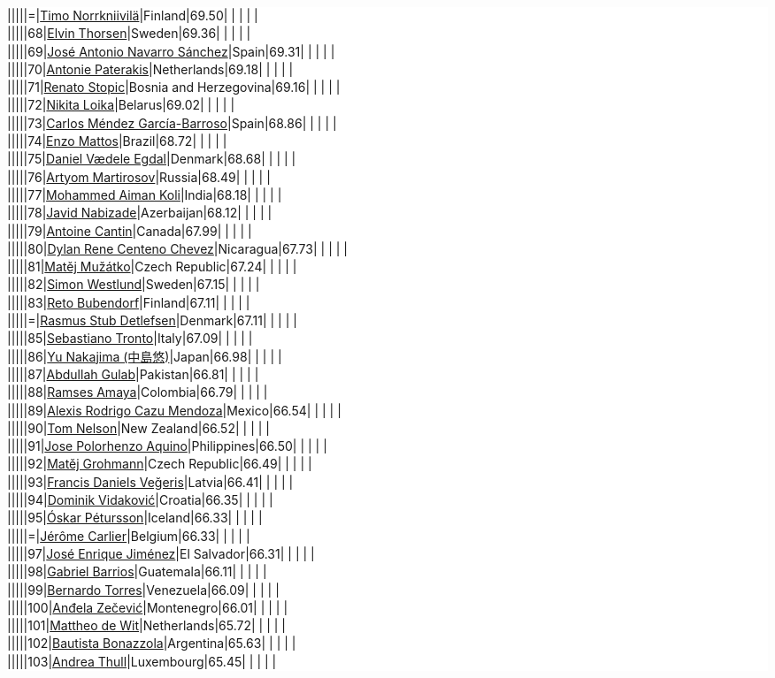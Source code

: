 |||||=|[Timo Norrkniivilä](https://www.worldcubeassociation.org/persons/2017NORR01)|Finland|69.50|  |  |  |  |  
|||||68|[Elvin Thorsen](https://www.worldcubeassociation.org/persons/2016THOR08)|Sweden|69.36|  |  |  |  |  
|||||69|[José Antonio Navarro Sánchez](https://www.worldcubeassociation.org/persons/2015SANC18)|Spain|69.31|  |  |  |  |  
|||||70|[Antonie Paterakis](https://www.worldcubeassociation.org/persons/2012PATE01)|Netherlands|69.18|  |  |  |  |  
|||||71|[Renato Stopic](https://www.worldcubeassociation.org/persons/2014STOP01)|Bosnia and Herzegovina|69.16|  |  |  |  |  
|||||72|[Nikita Loika](https://www.worldcubeassociation.org/persons/2013LOYK01)|Belarus|69.02|  |  |  |  |  
|||||73|[Carlos Méndez García-Barroso](https://www.worldcubeassociation.org/persons/2010GARC02)|Spain|68.86|  |  |  |  |  
|||||74|[Enzo Mattos](https://www.worldcubeassociation.org/persons/2015MATT05)|Brazil|68.72|  |  |  |  |  
|||||75|[Daniel Vædele Egdal](https://www.worldcubeassociation.org/persons/2013EGDA01)|Denmark|68.68|  |  |  |  |  
|||||76|[Artyom Martirosov](https://www.worldcubeassociation.org/persons/2016MART29)|Russia|68.49|  |  |  |  |  
|||||77|[Mohammed Aiman Koli](https://www.worldcubeassociation.org/persons/2017KOLI01)|India|68.18|  |  |  |  |  
|||||78|[Javid Nabizade](https://www.worldcubeassociation.org/persons/2015NABI01)|Azerbaijan|68.12|  |  |  |  |  
|||||79|[Antoine Cantin](https://www.worldcubeassociation.org/persons/2010CANT02)|Canada|67.99|  |  |  |  |  
|||||80|[Dylan Rene Centeno Chevez](https://www.worldcubeassociation.org/persons/2015CHEV01)|Nicaragua|67.73|  |  |  |  |  
|||||81|[Matěj Mužátko](https://www.worldcubeassociation.org/persons/2013MUAT01)|Czech Republic|67.24|  |  |  |  |  
|||||82|[Simon Westlund](https://www.worldcubeassociation.org/persons/2008WEST02)|Sweden|67.15|  |  |  |  |  
|||||83|[Reto Bubendorf](https://www.worldcubeassociation.org/persons/2012BUBE01)|Finland|67.11|  |  |  |  |  
|||||=|[Rasmus Stub Detlefsen](https://www.worldcubeassociation.org/persons/2014DETL01)|Denmark|67.11|  |  |  |  |  
|||||85|[Sebastiano Tronto](https://www.worldcubeassociation.org/persons/2011TRON02)|Italy|67.09|  |  |  |  |  
|||||86|[Yu Nakajima (中島悠)](https://www.worldcubeassociation.org/persons/2007NAKA03)|Japan|66.98|  |  |  |  |  
|||||87|[Abdullah Gulab](https://www.worldcubeassociation.org/persons/2014GULA02)|Pakistan|66.81|  |  |  |  |  
|||||88|[Ramses Amaya](https://www.worldcubeassociation.org/persons/2014AMAY01)|Colombia|66.79|  |  |  |  |  
|||||89|[Alexis Rodrigo Cazu Mendoza](https://www.worldcubeassociation.org/persons/2014MEND02)|Mexico|66.54|  |  |  |  |  
|||||90|[Tom Nelson](https://www.worldcubeassociation.org/persons/2013NELS01)|New Zealand|66.52|  |  |  |  |  
|||||91|[Jose Polorhenzo Aquino](https://www.worldcubeassociation.org/persons/2016AQUI02)|Philippines|66.50|  |  |  |  |  
|||||92|[Matěj Grohmann](https://www.worldcubeassociation.org/persons/2015GROH02)|Czech Republic|66.49|  |  |  |  |  
|||||93|[Francis Daniels Veğeris](https://www.worldcubeassociation.org/persons/2017VEGE01)|Latvia|66.41|  |  |  |  |  
|||||94|[Dominik Vidaković](https://www.worldcubeassociation.org/persons/2013VIDA03)|Croatia|66.35|  |  |  |  |  
|||||95|[Óskar Pétursson](https://www.worldcubeassociation.org/persons/2017PETU02)|Iceland|66.33|  |  |  |  |  
|||||=|[Jérôme Carlier](https://www.worldcubeassociation.org/persons/2016CARL02)|Belgium|66.33|  |  |  |  |  
|||||97|[José Enrique Jiménez](https://www.worldcubeassociation.org/persons/2015JIME10)|El Salvador|66.31|  |  |  |  |  
|||||98|[Gabriel Barrios](https://www.worldcubeassociation.org/persons/2014BARR02)|Guatemala|66.11|  |  |  |  |  
|||||99|[Bernardo Torres](https://www.worldcubeassociation.org/persons/2015TORR12)|Venezuela|66.09|  |  |  |  |  
|||||100|[Anđela Zečević](https://www.worldcubeassociation.org/persons/2017ZECE01)|Montenegro|66.01|  |  |  |  |  
|||||101|[Mattheo de Wit](https://www.worldcubeassociation.org/persons/2015WITM01)|Netherlands|65.72|  |  |  |  |  
|||||102|[Bautista Bonazzola](https://www.worldcubeassociation.org/persons/2014BONA02)|Argentina|65.63|  |  |  |  |  
|||||103|[Andrea Thull](https://www.worldcubeassociation.org/persons/2017THUL01)|Luxembourg|65.45|  |  |  |  |  